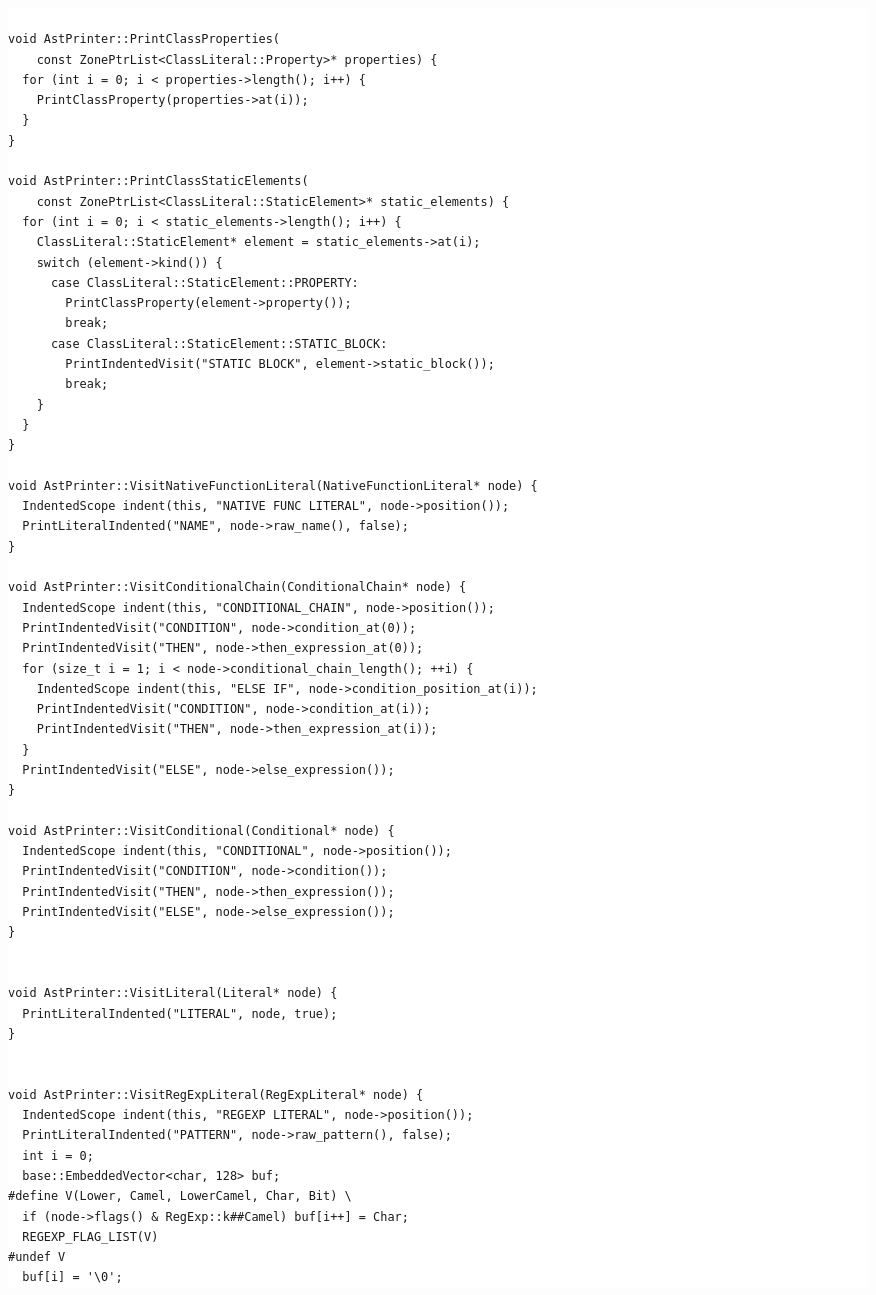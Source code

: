 ```

void AstPrinter::PrintClassProperties(
    const ZonePtrList<ClassLiteral::Property>* properties) {
  for (int i = 0; i < properties->length(); i++) {
    PrintClassProperty(properties->at(i));
  }
}

void AstPrinter::PrintClassStaticElements(
    const ZonePtrList<ClassLiteral::StaticElement>* static_elements) {
  for (int i = 0; i < static_elements->length(); i++) {
    ClassLiteral::StaticElement* element = static_elements->at(i);
    switch (element->kind()) {
      case ClassLiteral::StaticElement::PROPERTY:
        PrintClassProperty(element->property());
        break;
      case ClassLiteral::StaticElement::STATIC_BLOCK:
        PrintIndentedVisit("STATIC BLOCK", element->static_block());
        break;
    }
  }
}

void AstPrinter::VisitNativeFunctionLiteral(NativeFunctionLiteral* node) {
  IndentedScope indent(this, "NATIVE FUNC LITERAL", node->position());
  PrintLiteralIndented("NAME", node->raw_name(), false);
}

void AstPrinter::VisitConditionalChain(ConditionalChain* node) {
  IndentedScope indent(this, "CONDITIONAL_CHAIN", node->position());
  PrintIndentedVisit("CONDITION", node->condition_at(0));
  PrintIndentedVisit("THEN", node->then_expression_at(0));
  for (size_t i = 1; i < node->conditional_chain_length(); ++i) {
    IndentedScope indent(this, "ELSE IF", node->condition_position_at(i));
    PrintIndentedVisit("CONDITION", node->condition_at(i));
    PrintIndentedVisit("THEN", node->then_expression_at(i));
  }
  PrintIndentedVisit("ELSE", node->else_expression());
}

void AstPrinter::VisitConditional(Conditional* node) {
  IndentedScope indent(this, "CONDITIONAL", node->position());
  PrintIndentedVisit("CONDITION", node->condition());
  PrintIndentedVisit("THEN", node->then_expression());
  PrintIndentedVisit("ELSE", node->else_expression());
}


void AstPrinter::VisitLiteral(Literal* node) {
  PrintLiteralIndented("LITERAL", node, true);
}


void AstPrinter::VisitRegExpLiteral(RegExpLiteral* node) {
  IndentedScope indent(this, "REGEXP LITERAL", node->position());
  PrintLiteralIndented("PATTERN", node->raw_pattern(), false);
  int i = 0;
  base::EmbeddedVector<char, 128> buf;
#define V(Lower, Camel, LowerCamel, Char, Bit) \
  if (node->flags() & RegExp::k##Camel) buf[i++] = Char;
  REGEXP_FLAG_LIST(V)
#undef V
  buf[i] = '\0';
```